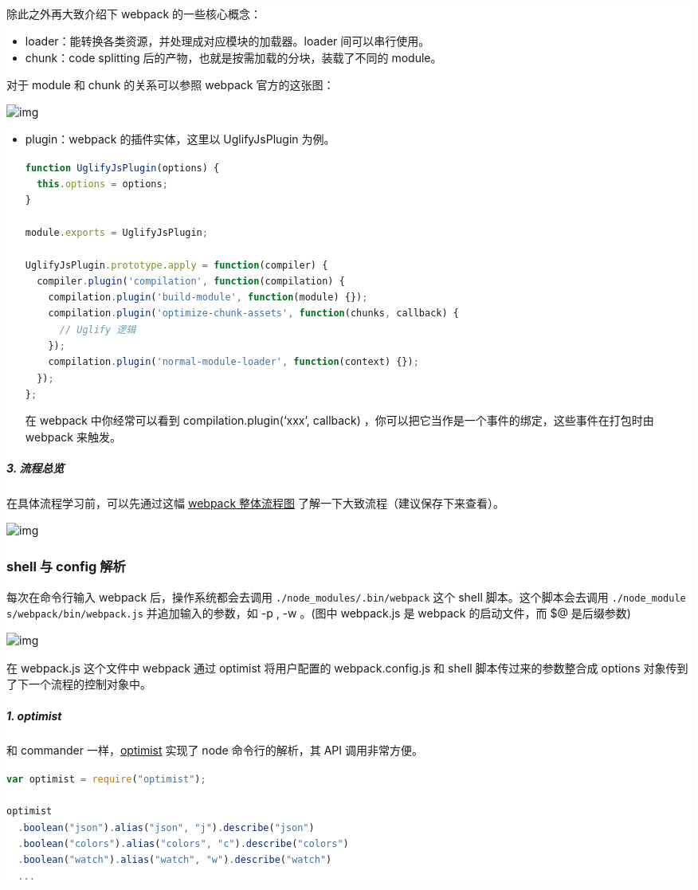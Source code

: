 ```js
```

除此之外再大致介绍下 webpack 的一些核心概念：

- loader：能转换各类资源，并处理成对应模块的加载器。loader 间可以串行使用。
- chunk：code splitting 后的产物，也就是按需加载的分块，装载了不同的 module。

对于 module 和 chunk 的关系可以参照 webpack 官方的这张图：

![img](https://img.alicdn.com/tps/TB1B0DXNXXXXXXdXFXXXXXXXXXX-368-522.jpg)

- plugin：webpack 的插件实体，这里以 UglifyJsPlugin 为例。

  ```js
  function UglifyJsPlugin(options) {
    this.options = options;
  }

  module.exports = UglifyJsPlugin;

  UglifyJsPlugin.prototype.apply = function(compiler) {
    compiler.plugin('compilation', function(compilation) {
      compilation.plugin('build-module', function(module) {});
      compilation.plugin('optimize-chunk-assets', function(chunks, callback) {
        // Uglify 逻辑
      });
      compilation.plugin('normal-module-loader', function(context) {});
    });
  };
  ```

  在 webpack 中你经常可以看到 compilation.plugin(‘xxx’, callback) ，你可以把它当作是一个事件的绑定，这些事件在打包时由 webpack 来触发。

##### 3. 流程总览

在具体流程学习前，可以先通过这幅 [webpack 整体流程图](https://img.alicdn.com/tps/TB1GVGFNXXXXXaTapXXXXXXXXXX-4436-4244.jpg) 了解一下大致流程（建议保存下来查看）。

![img](https://img.alicdn.com/tps/TB1GVGFNXXXXXaTapXXXXXXXXXX-4436-4244.jpg)

### shell 与 config 解析

每次在命令行输入 webpack 后，操作系统都会去调用 `./node_modules/.bin/webpack` 这个 shell 脚本。这个脚本会去调用 `./node_modules/webpack/bin/webpack.js` 并追加输入的参数，如 -p , -w 。(图中 webpack.js 是 webpack 的启动文件，而 \$@ 是后缀参数)

![img](https://img.alicdn.com/tps/TB1kvfbNXXXXXarXpXXXXXXXXXX-500-111.jpg)

在 webpack.js 这个文件中 webpack 通过 optimist 将用户配置的 webpack.config.js 和 shell 脚本传过来的参数整合成 options 对象传到了下一个流程的控制对象中。

##### 1. optimist

和 commander 一样，[optimist](https://github.com/substack/node-optimist) 实现了 node 命令行的解析，其 API 调用非常方便。

```js
var optimist = require("optimist");

optimist
  .boolean("json").alias("json", "j").describe("json")
  .boolean("colors").alias("colors", "c").describe("colors")
  .boolean("watch").alias("watch", "w").describe("watch")
  ...
```
